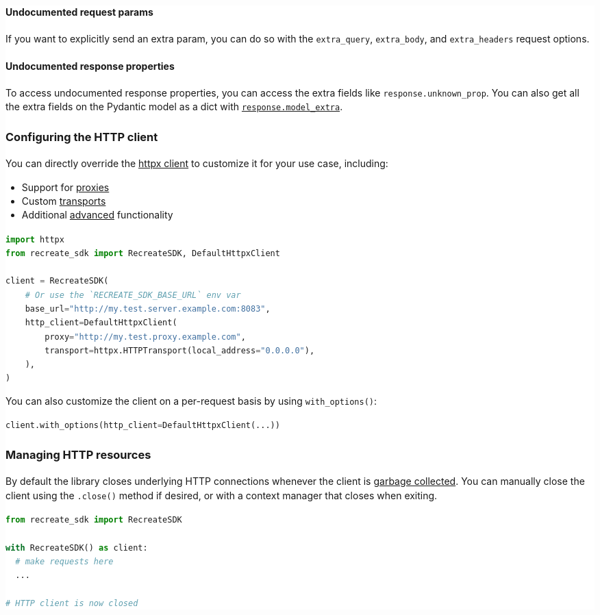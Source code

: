 #### Undocumented request params

If you want to explicitly send an extra param, you can do so with the `extra_query`, `extra_body`, and `extra_headers` request
options.

#### Undocumented response properties

To access undocumented response properties, you can access the extra fields like `response.unknown_prop`. You
can also get all the extra fields on the Pydantic model as a dict with
[`response.model_extra`](https://docs.pydantic.dev/latest/api/base_model/#pydantic.BaseModel.model_extra).

### Configuring the HTTP client

You can directly override the [httpx client](https://www.python-httpx.org/api/#client) to customize it for your use case, including:

- Support for [proxies](https://www.python-httpx.org/advanced/proxies/)
- Custom [transports](https://www.python-httpx.org/advanced/transports/)
- Additional [advanced](https://www.python-httpx.org/advanced/clients/) functionality

```python
import httpx
from recreate_sdk import RecreateSDK, DefaultHttpxClient

client = RecreateSDK(
    # Or use the `RECREATE_SDK_BASE_URL` env var
    base_url="http://my.test.server.example.com:8083",
    http_client=DefaultHttpxClient(
        proxy="http://my.test.proxy.example.com",
        transport=httpx.HTTPTransport(local_address="0.0.0.0"),
    ),
)
```

You can also customize the client on a per-request basis by using `with_options()`:

```python
client.with_options(http_client=DefaultHttpxClient(...))
```

### Managing HTTP resources

By default the library closes underlying HTTP connections whenever the client is [garbage collected](https://docs.python.org/3/reference/datamodel.html#object.__del__). You can manually close the client using the `.close()` method if desired, or with a context manager that closes when exiting.

```py
from recreate_sdk import RecreateSDK

with RecreateSDK() as client:
  # make requests here
  ...

# HTTP client is now closed
```
